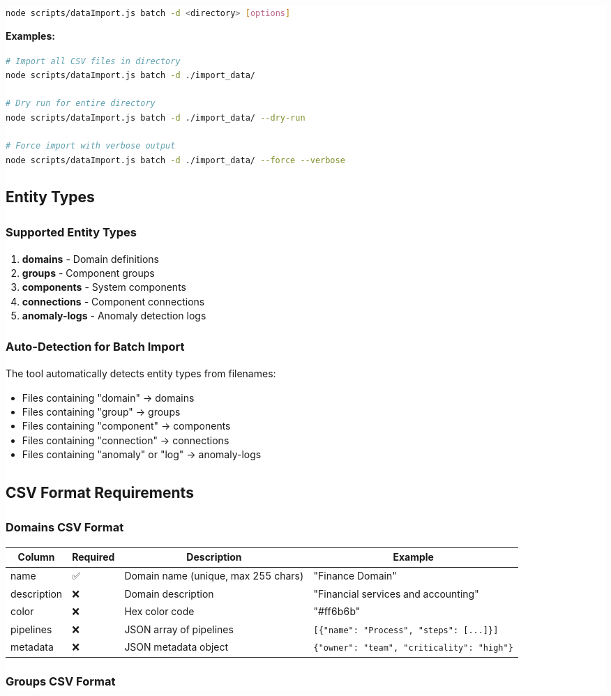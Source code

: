 ```bash
node scripts/dataImport.js batch -d <directory> [options]
```

**Examples:**
```bash
# Import all CSV files in directory
node scripts/dataImport.js batch -d ./import_data/

# Dry run for entire directory
node scripts/dataImport.js batch -d ./import_data/ --dry-run

# Force import with verbose output
node scripts/dataImport.js batch -d ./import_data/ --force --verbose
```

## Entity Types

### Supported Entity Types

1. **domains** - Domain definitions
2. **groups** - Component groups
3. **components** - System components
4. **connections** - Component connections
5. **anomaly-logs** - Anomaly detection logs

### Auto-Detection for Batch Import

The tool automatically detects entity types from filenames:
- Files containing "domain" → domains
- Files containing "group" → groups  
- Files containing "component" → components
- Files containing "connection" → connections
- Files containing "anomaly" or "log" → anomaly-logs

## CSV Format Requirements

### Domains CSV Format

| Column | Required | Description | Example |
|--------|----------|-------------|---------|
| name | ✅ | Domain name (unique, max 255 chars) | "Finance Domain" |
| description | ❌ | Domain description | "Financial services and accounting" |
| color | ❌ | Hex color code | "#ff6b6b" |
| pipelines | ❌ | JSON array of pipelines | `[{"name": "Process", "steps": [...]}]` |
| metadata | ❌ | JSON metadata object | `{"owner": "team", "criticality": "high"}` |

### Groups CSV Format
